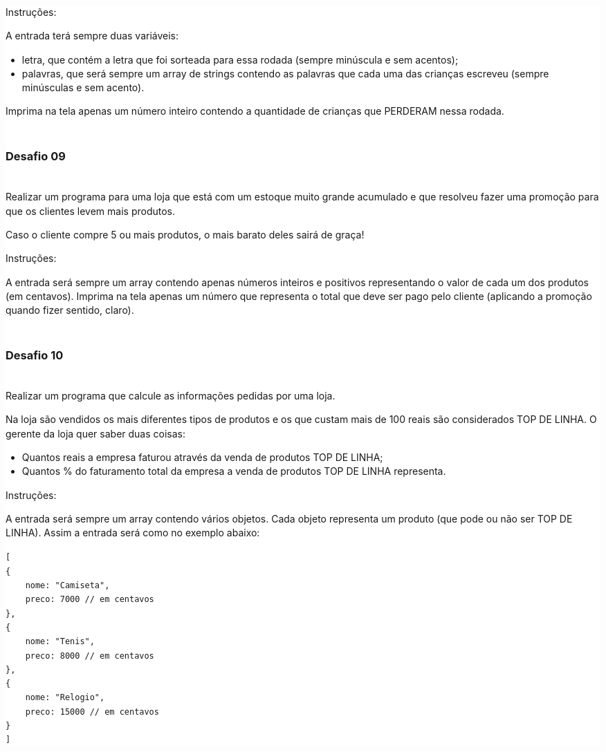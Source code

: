 Instruções:

A entrada terá sempre duas variáveis:


- letra, que contém a letra que foi sorteada para essa rodada (sempre minúscula e sem acentos);
- palavras, que será sempre um array de strings contendo as palavras que cada uma das crianças escreveu (sempre minúsculas e sem acento).

Imprima na tela apenas um número inteiro contendo a quantidade de crianças que PERDERAM nessa rodada.
<br>
<br>
### <a name='d9'>**Desafio 09**</a>
<br>
Realizar um programa para uma loja que está com um estoque muito grande acumulado e que resolveu fazer uma promoção para que os clientes levem mais produtos. 

Caso o cliente compre 5 ou mais produtos, o mais barato deles sairá de graça!

Instruções:

A entrada será sempre um array contendo apenas números inteiros e positivos representando o valor de cada um dos produtos (em centavos). Imprima na tela apenas um número que representa o total que deve ser pago pelo cliente (aplicando a promoção quando fizer sentido, claro).
<br>
<br>
### <a name='d10'> **Desafio 10**</a>
<br>
Realizar um programa que calcule as informações pedidas por uma loja.

Na loja são vendidos os mais diferentes tipos de produtos e os que custam mais de 100 reais são considerados TOP DE LINHA. O gerente da loja quer saber duas coisas:


- Quantos reais a empresa faturou através da venda de produtos TOP DE LINHA;
- Quantos % do faturamento total da empresa a venda de produtos TOP DE LINHA representa.

Instruções: 

A entrada será sempre um array contendo vários objetos. Cada objeto representa um produto (que pode ou não ser TOP DE LINHA). Assim a entrada será como no exemplo abaixo:

<pre><code>[
{
    nome: "Camiseta",
    preco: 7000 // em centavos
},
{
    nome: "Tenis",
    preco: 8000 // em centavos
},
{
    nome: "Relogio",
    preco: 15000 // em centavos
}
]
</code></pre>

